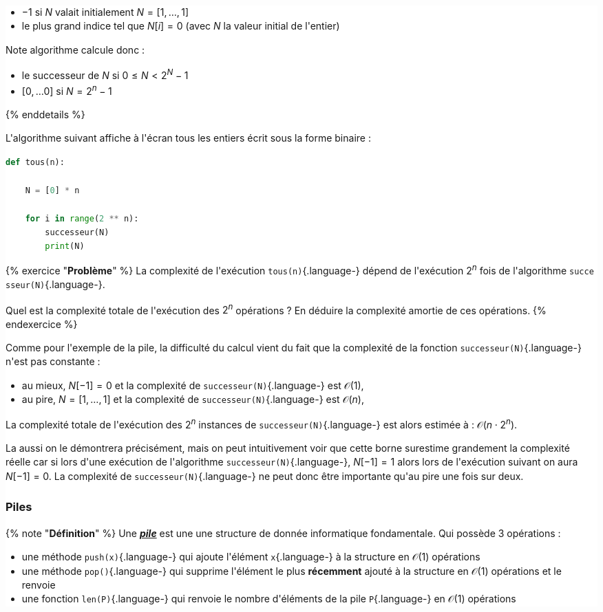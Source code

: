 * $-1$ si  $N$ valait initialement $N = [1, \dots, 1]$
* le plus grand indice tel que $N[i] = 0$ (avec $N$ la valeur initial de l'entier)

Note algorithme calcule donc :

* le successeur de $N$ si $0 \leq N < 2^N - 1$
* $[0, \dots 0]$ si $N = 2^n - 1$

{% enddetails %}

L'algorithme suivant affiche à l'écran tous les entiers écrit sous la forme binaire :

```python
def tous(n):

    N = [0] * n

    for i in range(2 ** n):
        successeur(N)
        print(N)
```

{% exercice "**Problème**" %}
La complexité de l'exécution `tous(n)`{.language-} dépend de l'exécution $2^n$ fois de l'algorithme `successeur(N)`{.language-}.

Quel est la complexité totale de l'exécution des $2^n$ opérations ? En déduire la complexité amortie de ces opérations.
{% endexercice %}

Comme pour l'exemple de la pile, la difficulté du calcul vient du fait que la complexité de la fonction `successeur(N)`{.language-} n'est pas constante :

* au mieux, $N[-1] = 0$ et la complexité de `successeur(N)`{.language-} est $\mathcal{O}(1)$,
* au pire, $N = [1, \dots, 1]$ et la complexité de `successeur(N)`{.language-} est $\mathcal{O}(n)$,

La complexité totale de l'exécution des $2^n$ instances de `successeur(N)`{.language-} est alors estimée à : $\mathcal{O}(n \cdot 2^n)$.

La aussi on le démontrera précisément, mais on peut intuitivement voir que cette borne surestime grandement la complexité réelle car si lors d'une exécution de l'algorithme `successeur(N)`{.language-}, $N[-1] = 1$ alors lors de l'exécution suivant on aura $N[-1] = 0$. La complexité de `successeur(N)`{.language-} ne peut donc être importante qu'au pire une fois sur deux.

### Piles

{% note "**Définition**" %}
Une ***[pile](https://fr.wikipedia.org/wiki/Pile_(informatique))*** est une une structure de donnée informatique fondamentale. Qui possède 3 opérations :

* une méthode `push(x)`{.language-} qui ajoute l'élément `x`{.language-} à la structure en $\mathcal{O}(1)$ opérations
* une méthode  `pop()`{.language-} qui supprime l'élément le plus **récemment** ajouté à la structure  en $\mathcal{O}(1)$ opérations et le renvoie
* une fonction  `len(P)`{.language-} qui renvoie le nombre d'éléments de la pile `P`{.language-} en $\mathcal{O}(1)$ opérations
